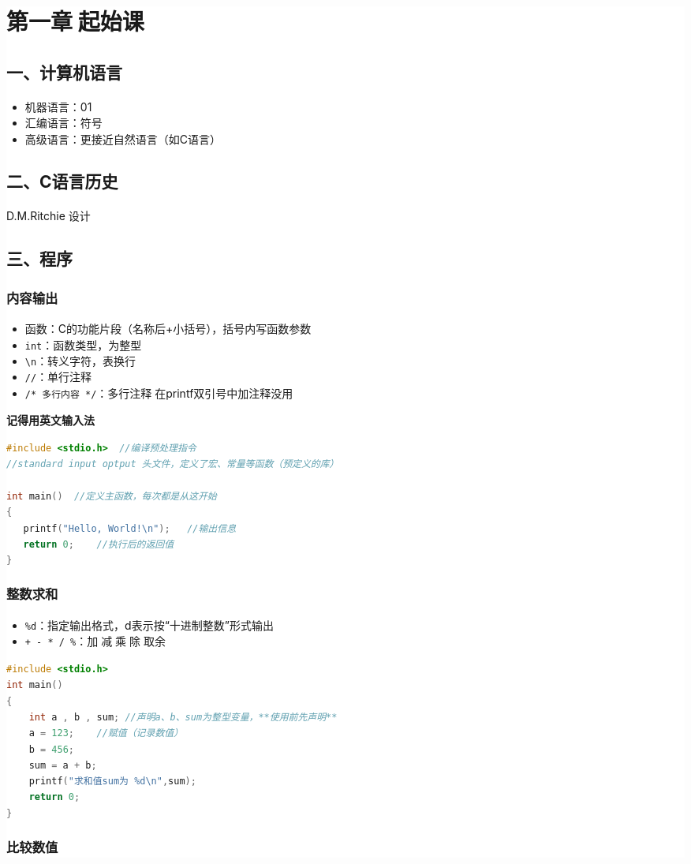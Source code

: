 # 第一章 起始课
## 一、计算机语言
- 机器语言：01
- 汇编语言：符号
- 高级语言：更接近自然语言（如C语言）

## 二、C语言历史
D.M.Ritchie 设计

## 三、程序
### 内容输出
- 函数：C的功能片段（名称后+小括号），括号内写函数参数
- `int`：函数类型，为整型
- `\n`：转义字符，表换行
- `//`：单行注释
- `/* 多行内容 */`：多行注释
在printf双引号中加注释没用

**记得用英文输入法**

```C
#include <stdio.h>  //编译预处理指令
//standard input optput 头文件，定义了宏、常量等函数（预定义的库）

int main()  //定义主函数，每次都是从这开始
{
   printf("Hello, World!\n");   //输出信息
   return 0;    //执行后的返回值
}
```

### 整数求和
- `%d`：指定输出格式，d表示按“十进制整数”形式输出
- `+ - * / %`：加 减 乘 除 取余

```C
#include <stdio.h>
int main()
{
    int a , b , sum; //声明a、b、sum为整型变量，**使用前先声明**
    a = 123;    //赋值（记录数值）
    b = 456;
    sum = a + b;
    printf("求和值sum为 %d\n",sum);
    return 0;
}
```

### 比较数值
